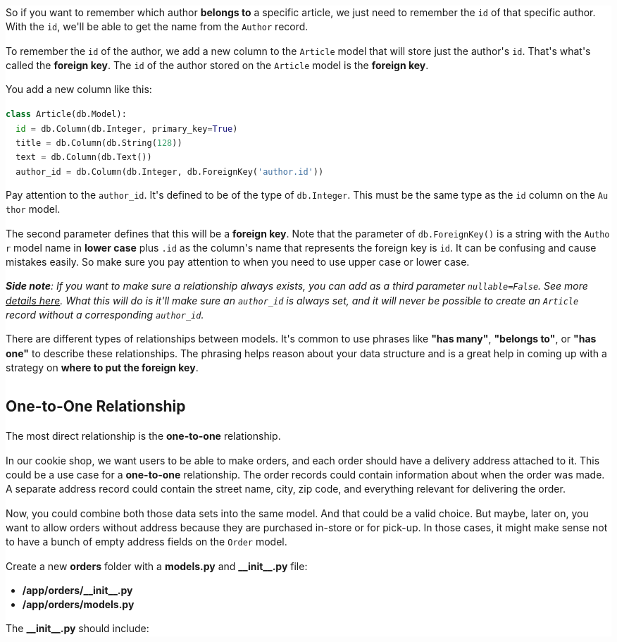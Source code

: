 So if you want to remember which author **belongs to** a specific article, we just need to remember the `id` of that specific author. With the `id`, we'll be able to get the name from the `Author` record.

To remember the `id` of the author, we add a new column to the `Article` model that will store just the author's `id`. That's what's called the **foreign key**. The `id` of the author stored on the `Article` model is the **foreign key**. 

You add a new column like this: 

```py
class Article(db.Model):
  id = db.Column(db.Integer, primary_key=True)
  title = db.Column(db.String(128))
  text = db.Column(db.Text())
  author_id = db.Column(db.Integer, db.ForeignKey('author.id'))
```

Pay attention to the `author_id`. It's defined to be of the type of `db.Integer`. This must be the same type as the `id` column on the `Author` model. 

The second parameter defines that this will be a **foreign key**. Note that the parameter of `db.ForeignKey()` is a string with the `Author` model name in **lower case** plus `.id` as the column's name that represents the foreign key is `id`. It can be confusing and cause mistakes easily. So make sure you pay attention to when you need to use upper case or lower case.

_**Side note**: If you want to make sure a relationship always exists, you can add as a third parameter `nullable=False`. See more [details here](https://flask-sqlalchemy.palletsprojects.com/en/2.x/models/#one-to-many-relationships). What this will do is it'll make sure an `author_id` is always set, and it will never be possible to create an `Article` record without a corresponding `author_id`._

There are different types of relationships between models. It's common to use phrases like **"has many"**, **"belongs to"**, or **"has one"** to describe these relationships. The phrasing helps reason about your data structure and is a great help in coming up with a strategy on **where to put the foreign key**.

## One-to-One Relationship

The most direct relationship is the **one-to-one** relationship.

In our cookie shop, we want users to be able to make orders, and each order should have a delivery address attached to it. This could be a use case for a **one-to-one** relationship. The order records could contain information about when the order was made. A separate address record could contain the street name, city, zip code, and everything relevant for delivering the order.

Now, you could combine both those data sets into the same model. And that could be a valid choice. But maybe, later on, you want to allow orders without address because they are purchased in-store or for pick-up. In those cases, it might make sense not to have a bunch of empty address fields on the `Order` model. 

Create a new **orders** folder with a **models.py** and **\_\_init\_\_.py** file:

* **/app/orders/\_\_init\_\_.py**
* **/app/orders/models.py**

The **\_\_init\_\_.py** should include:
